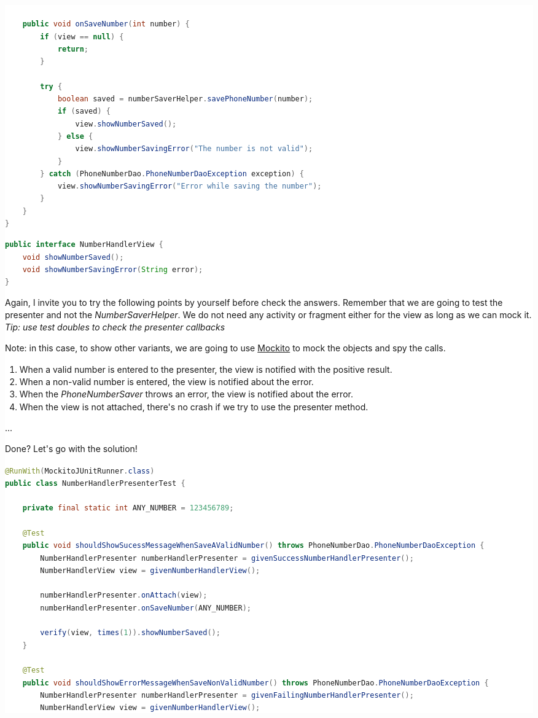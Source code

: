 ```java

    public void onSaveNumber(int number) {
        if (view == null) {
            return;
        }

        try {
            boolean saved = numberSaverHelper.savePhoneNumber(number);
            if (saved) {
                view.showNumberSaved();
            } else {
                view.showNumberSavingError("The number is not valid");
            }
        } catch (PhoneNumberDao.PhoneNumberDaoException exception) {
            view.showNumberSavingError("Error while saving the number");
        }
    }
}
```

```java
public interface NumberHandlerView {
    void showNumberSaved();
    void showNumberSavingError(String error);
}
```

Again, I invite you to try the following points by yourself before check the answers. Remember that we are going to test the presenter and not the _NumberSaverHelper_. We do not need any activity or fragment either for the view as long as we can mock it. _Tip: use test doubles to check the presenter callbacks_

Note: in this case, to show other variants, we are going to use [Mockito](https://site.mockito.org) to mock the objects and spy the calls.

1. When a valid number is entered to the presenter, the view is notified with the positive result.
2. When a non-valid number is entered, the view is notified about the error.
3. When the _PhoneNumberSaver_ throws an error, the view is notified about the error.
4. When the view is not attached, there's no crash if we try to use the presenter method.

...

Done? Let's go with the solution!

```java
@RunWith(MockitoJUnitRunner.class)
public class NumberHandlerPresenterTest {

    private final static int ANY_NUMBER = 123456789;

    @Test
    public void shouldShowSucessMessageWhenSaveAValidNumber() throws PhoneNumberDao.PhoneNumberDaoException {
        NumberHandlerPresenter numberHandlerPresenter = givenSuccessNumberHandlerPresenter();
        NumberHandlerView view = givenNumberHandlerView();
        
        numberHandlerPresenter.onAttach(view);
        numberHandlerPresenter.onSaveNumber(ANY_NUMBER);

        verify(view, times(1)).showNumberSaved();
    }

    @Test
    public void shouldShowErrorMessageWhenSaveNonValidNumber() throws PhoneNumberDao.PhoneNumberDaoException {
        NumberHandlerPresenter numberHandlerPresenter = givenFailingNumberHandlerPresenter();
        NumberHandlerView view = givenNumberHandlerView();
```